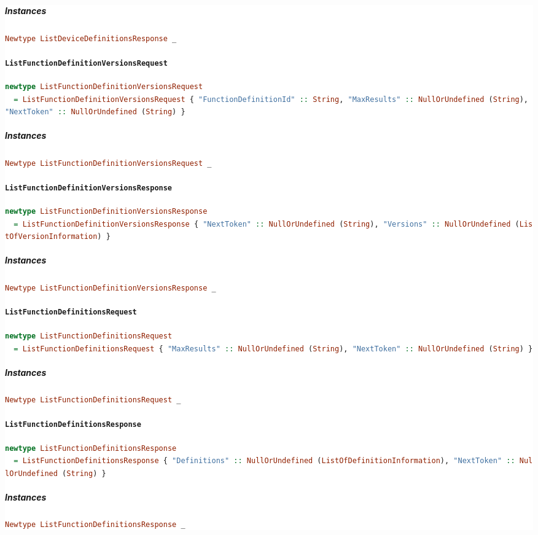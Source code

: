 ##### Instances
``` purescript
Newtype ListDeviceDefinitionsResponse _
```

#### `ListFunctionDefinitionVersionsRequest`

``` purescript
newtype ListFunctionDefinitionVersionsRequest
  = ListFunctionDefinitionVersionsRequest { "FunctionDefinitionId" :: String, "MaxResults" :: NullOrUndefined (String), "NextToken" :: NullOrUndefined (String) }
```

##### Instances
``` purescript
Newtype ListFunctionDefinitionVersionsRequest _
```

#### `ListFunctionDefinitionVersionsResponse`

``` purescript
newtype ListFunctionDefinitionVersionsResponse
  = ListFunctionDefinitionVersionsResponse { "NextToken" :: NullOrUndefined (String), "Versions" :: NullOrUndefined (ListOfVersionInformation) }
```

##### Instances
``` purescript
Newtype ListFunctionDefinitionVersionsResponse _
```

#### `ListFunctionDefinitionsRequest`

``` purescript
newtype ListFunctionDefinitionsRequest
  = ListFunctionDefinitionsRequest { "MaxResults" :: NullOrUndefined (String), "NextToken" :: NullOrUndefined (String) }
```

##### Instances
``` purescript
Newtype ListFunctionDefinitionsRequest _
```

#### `ListFunctionDefinitionsResponse`

``` purescript
newtype ListFunctionDefinitionsResponse
  = ListFunctionDefinitionsResponse { "Definitions" :: NullOrUndefined (ListOfDefinitionInformation), "NextToken" :: NullOrUndefined (String) }
```

##### Instances
``` purescript
Newtype ListFunctionDefinitionsResponse _
```
